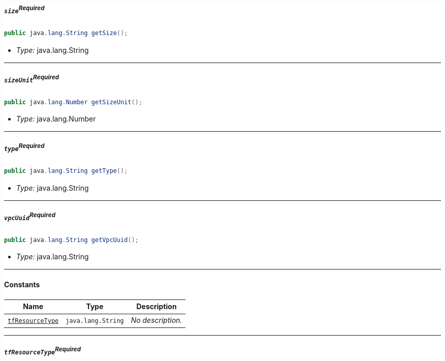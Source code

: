 
##### `size`<sup>Required</sup> <a name="size" id="@cdktf/provider-digitalocean.loadbalancer.Loadbalancer.property.size"></a>

```java
public java.lang.String getSize();
```

- *Type:* java.lang.String

---

##### `sizeUnit`<sup>Required</sup> <a name="sizeUnit" id="@cdktf/provider-digitalocean.loadbalancer.Loadbalancer.property.sizeUnit"></a>

```java
public java.lang.Number getSizeUnit();
```

- *Type:* java.lang.Number

---

##### `type`<sup>Required</sup> <a name="type" id="@cdktf/provider-digitalocean.loadbalancer.Loadbalancer.property.type"></a>

```java
public java.lang.String getType();
```

- *Type:* java.lang.String

---

##### `vpcUuid`<sup>Required</sup> <a name="vpcUuid" id="@cdktf/provider-digitalocean.loadbalancer.Loadbalancer.property.vpcUuid"></a>

```java
public java.lang.String getVpcUuid();
```

- *Type:* java.lang.String

---

#### Constants <a name="Constants" id="Constants"></a>

| **Name** | **Type** | **Description** |
| --- | --- | --- |
| <code><a href="#@cdktf/provider-digitalocean.loadbalancer.Loadbalancer.property.tfResourceType">tfResourceType</a></code> | <code>java.lang.String</code> | *No description.* |

---

##### `tfResourceType`<sup>Required</sup> <a name="tfResourceType" id="@cdktf/provider-digitalocean.loadbalancer.Loadbalancer.property.tfResourceType"></a>
